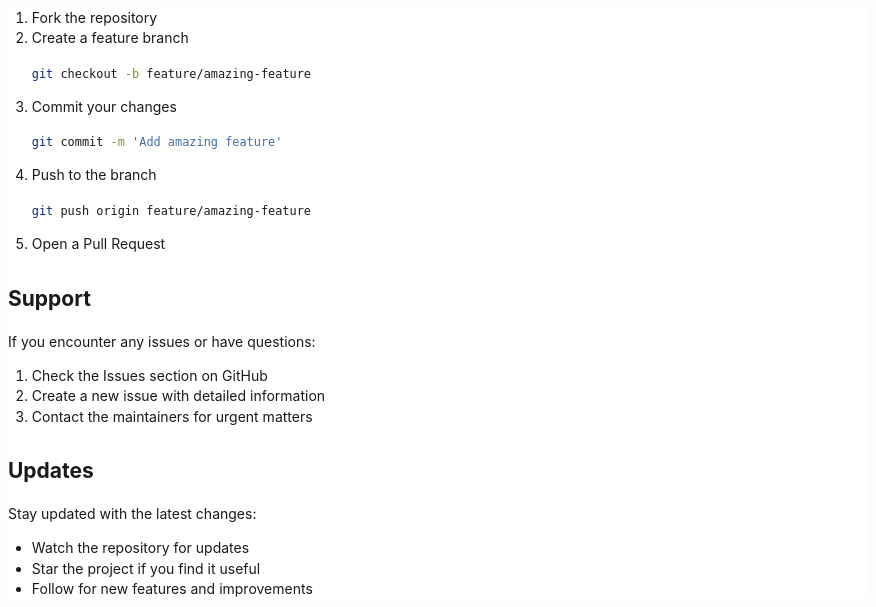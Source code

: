 1. Fork the repository
2. Create a feature branch
   ```bash
   git checkout -b feature/amazing-feature
   ```
3. Commit your changes
   ```bash
   git commit -m 'Add amazing feature'
   ```
4. Push to the branch
   ```bash
   git push origin feature/amazing-feature
   ```
5. Open a Pull Request

## Support

If you encounter any issues or have questions:

1. Check the Issues section on GitHub
2. Create a new issue with detailed information
3. Contact the maintainers for urgent matters

## Updates

Stay updated with the latest changes:
- Watch the repository for updates
- Star the project if you find it useful
- Follow for new features and improvements 
